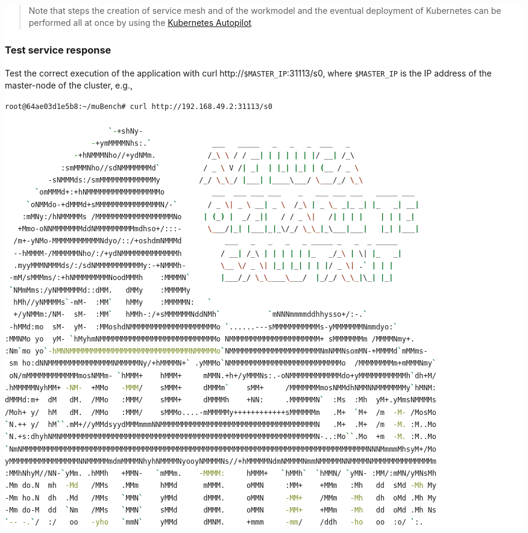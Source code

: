 ```zsh

```

> Note that steps the creation of service mesh and of the workmodel and the eventual deployment of Kubernetes can be performed all at once by using the [Kubernetes Autopilot](#k8sautopilot)

### Test service response 

Test the correct execution of the application with curl http://`$MASTER_IP`:31113/s0, where `$MASTER_IP` is the IP address of the master-node of the cluster, e.g.,

```zsh
root@64ae03d1e5b8:~/muBench# curl http://192.168.49.2:31113/s0

                        `-+shNy-
                    -+ymMMMMNhs:.`              ___   _____   _   _   _  ___   _               
                -+hNMMMNho//+ydNMm.            /_\ \ / / __| | | | | | |/ __| /_\              
             :smMMMNho//sdNMMMMMMMd`          / _ \ V /| _|  | |_| |_| | (__ / _ \             
          -sNMMMds:/smMMMMMMMMMMMMMy         /_/ \_\_/ |___| |____\___/ \___/_/ \_\            
       `omMMMd+:+hNMMMMMMMMMMMMMMMMMo           ___  ___ ___ ___    _   ___ ___ ___   _____ ___ 
     `oNMMdo-+dMMMd+sMMMMMMMMMMMMMMMN/-`       / _ \| _ \ __| _ \  /_\ | _ \_ _|_ _| |_   _| __|
    :mMNy:/hNMMMMMs /MMMMMMMMMMMMMMMMMMNo     | (_) |  _/ _||   / / _ \|   /| | | |    | | | _| 
   +Mmo-oNNMMMMMMMddNMMMMMMMMMmdhso+/:::-      \___/|_| |___|_|_\/_/ \_\_|_\___|___|   |_| |___|
  /m+-yNMo-MMMMMMMMMMMNdyo/::/+oshdmNMMMd          ___   _   _   _   _ _____ _   _  _ _____     
  --hMMMM-/MMMMMMNho/:/+ydNMMMMMMMMMMMMMh         / __| /_\ | | | | | |_   _/_\ | \| |_   _|    
  .myyMMMNMMMds/:/sdNMMMMMMMMMMMy:-+NMMMh-        \__ \/ _ \| |_| |_| | | |/ _ \| .` | | |      
 -mM/sMMMms/:+hNMMMMMMMMNoodMMMh    :MMMMN`       |___/_/ \_\____\___/  |_/_/ \_\_|\_| |_|      
 `NMmMms:/yNMMMMMMd::dMM.   dMMy    :MMMMMy
  hMh//yNMMMMs`-mM-  :MM`   hMMy    :MMMMMN:   `
  +/yNMMm:/NM-  sM-  :MM`   hMMh-:/+sMMMMMMNddNMh`           `mNNNmmmmddhhysso+/:-.`
 -hMMd:mo  sM-  yM-  :MMoshdNMMMMMMMMMMMMMMMMMMMMo `......---sMMMMMMMMMMMs-yMMMMMMMNmmdyo:`
:MMNMo yo  yM- `hMyhmNMMMMMMMMMMMMMMMMMMMMMMMMMMMo NMMMMMMMMMMMMMMMMMMMMM+ sMMMMMMMm /MMMMNmy+.
:Nm`mo yo`-hMNNMMMMMMMMMMMMMMMMMMMMMMMMMMMMNMMMMMo`NMMMMMMMMMMMMMMMMMMMMMNmNMMNsomMN-+MMMMd`mMMms-
 sm ho:dNNMMMMMMMMMMMMMMMNMMMMMNy/+hMMMMN+` .yMMMo`NMMMMMMMMMMMMMMMMMMMMMMMMMMo  /MMMMMMMMm+mMMMNmy`
 oN/mMMMMMMMMMMMMmosNMMm- `hMMM+    hMMM+     mMMN.+h+/yMMMNs:.-oNMMMMMMMMMMMMdo+yMMMMMMMMMMMh`dh+M/
.hMMMMMNyhMM+ -NM-  +MMo   -MMM/    sMMM+     dMMMm`    sMM+     /MMMMMMMmosNMMdhNMMNNMMMMMMMy`hMNM:
dMMMd:m+  dM   dM.  /MMo   :MMM/    sMMM+     dMMMMh    +NN:     .MMMMMMN`  :Ms  :Mh  yM+.yMmsNMMMMs
/Moh+ y/  hM   dM.  /MMo   :MMM/    sMMMo....-mMMMMMy++++++++++++sMMMMMMm   .M+  `M+  /m  -M- /MosMo
`N.++ y/  hM``.mM+//yMMdsyydMMMmmmNNMMMMMMMMMMMMMMMMMMMMMMMMMMMMMMMMMMMMN   .M+  .M+  /m  -M. :M..Mo
`N.+s:dhyhNMNMMMMMMMMMMMMMMMMMMMMMMMMMMMMMMMMMMMMMMMMMMMMMMMMMMMMMMMMMMMN-..:Mo``.Mo  +m  -M. :M..Mo
`NmNMMMMMMMMMMMMMMMMMMMMMMMMMMMMMMMMMMMMMMMMMMMMMMMMMMMMMMMMMMMMMMMMMMMMMMMMMMMMMMMMNNNMmmmMhsyM+/Mo
yMMMMMMMMMMMMMMMMNNMMMMMmdmMMMMNhyhNMMMMNyooyNMMMMNs//+hMMMMMNdmNMMMMNmmNMMMMMNNMMMMNMMMMMMMMMMMMMMm
:MMhNhyM//NN-`yMm. .hMMh   +MMN-   `mMMm.    -MMMM:     hMMM+   `hMMh`  `hMMN/ `yMN- :MM/:mMN/yMNsMh
.Mm do.N  mh  -Md   /MMs   .MMm     hMMd      mMMM.     oMMN     :MM+    +MMm   :Mh   dd  sMd -Mh My
-Mm ho.N  dh  .Md   /MMs   `MMN`    yMMd      dMMM.     oMMN     -MM+    /MMm   -Mh   dh  oMd .Mh My
-Mm do-M  dd  `Nm   /MMs   `MMN`    sMMd      dMMM.     oMMN     -MM+    +MMm   -Mh   dd  oMd .Mh Ns
`-- -.`/  :/   oo   -yho   `mmN`    yMMd      dMNM.     +mmm     -mm/    /ddh   -ho   oo  :o/ `:.
```
